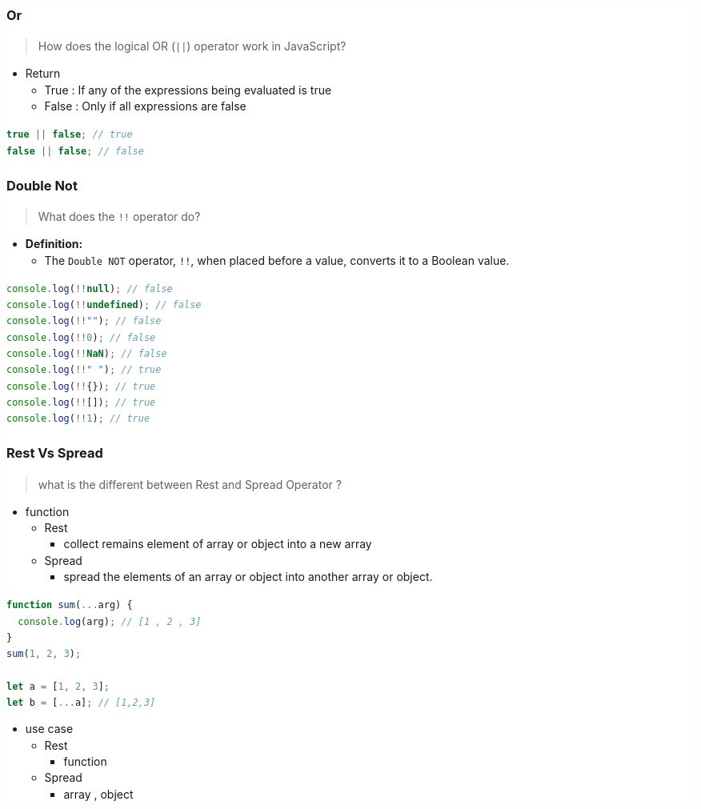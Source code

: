 ### Or

> How does the logical OR (`||`) operator work in JavaScript?

- Return
  - True : If any of the expressions being evaluated is true
  - False : Only if all expressions are false

```js
true || false; // true
false || false; // false
```

### Double Not

> What does the `!!` operator do?

- **Definition:**
  - The `Double NOT` operator, `!!`, when placed before a value, converts it to a Boolean value.

```javascript
console.log(!!null); // false
console.log(!!undefined); // false
console.log(!!""); // false
console.log(!!0); // false
console.log(!!NaN); // false
console.log(!!" "); // true
console.log(!!{}); // true
console.log(!![]); // true
console.log(!!1); // true
```

### Rest Vs Spread

> what is the different between Rest and Spread Operator ?

- function
  - Rest
    - collect remains element of array or object into a new array
  - Spread
    - spread the elements of an array or object into another array or object.

```js
function sum(...arg) {
  console.log(arg); // [1 , 2 , 3]
}
sum(1, 2, 3);

let a = [1, 2, 3];
let b = [...a]; // [1,2,3]
```

- use case
  - Rest
    - function
  - Spread
    - array , object
